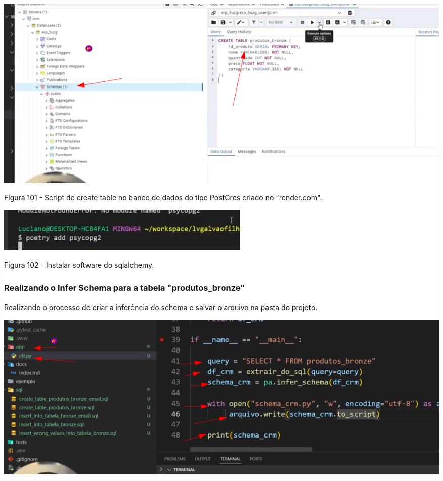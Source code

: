 ![alt text](pic/101image.png)

Figura 101 - Script de create table no banco de dados do tipo PostGres criado no "render.com".

![alt text](pic/102image.png)

Figura 102 - Instalar software do sqlalchemy.

### Realizando o Infer Schema para a tabela "produtos_bronze"

Realizando o processo de criar a inferência do schema e salvar o arquivo na pasta do projeto.

![alt text](pic/103image.png)
